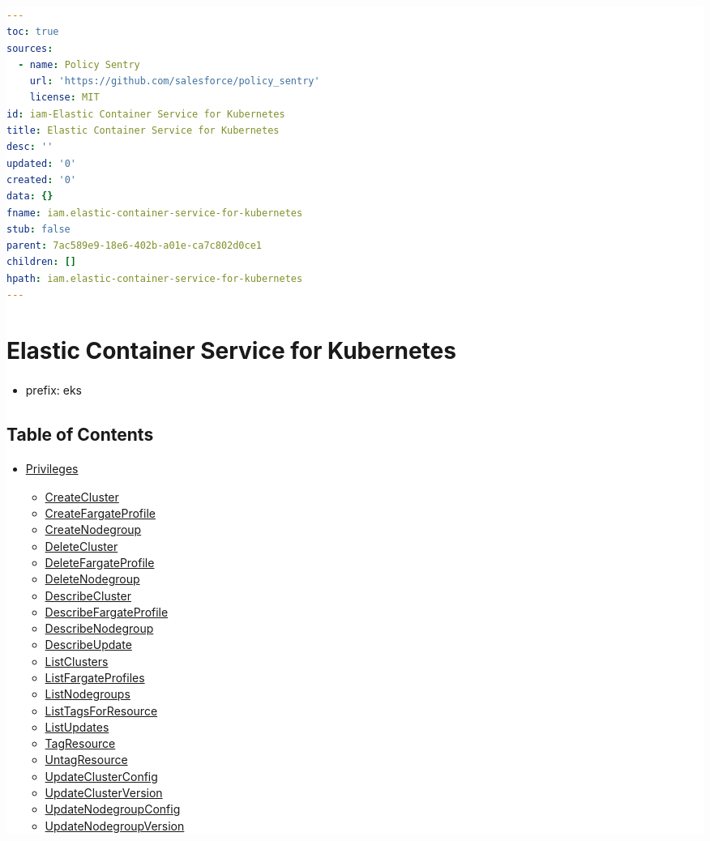 ```yaml
---
toc: true
sources:
  - name: Policy Sentry
    url: 'https://github.com/salesforce/policy_sentry'
    license: MIT
id: iam-Elastic Container Service for Kubernetes
title: Elastic Container Service for Kubernetes
desc: ''
updated: '0'
created: '0'
data: {}
fname: iam.elastic-container-service-for-kubernetes
stub: false
parent: 7ac589e9-18e6-402b-a01e-ca7c802d0ce1
children: []
hpath: iam.elastic-container-service-for-kubernetes
---
```

# Elastic Container Service for Kubernetes

- prefix: eks

## Table of Contents

- [Privileges](#privileges)

  - [CreateCluster](#createcluster)
  - [CreateFargateProfile](#createfargateprofile)
  - [CreateNodegroup](#createnodegroup)
  - [DeleteCluster](#deletecluster)
  - [DeleteFargateProfile](#deletefargateprofile)
  - [DeleteNodegroup](#deletenodegroup)
  - [DescribeCluster](#describecluster)
  - [DescribeFargateProfile](#describefargateprofile)
  - [DescribeNodegroup](#describenodegroup)
  - [DescribeUpdate](#describeupdate)
  - [ListClusters](#listclusters)
  - [ListFargateProfiles](#listfargateprofiles)
  - [ListNodegroups](#listnodegroups)
  - [ListTagsForResource](#listtagsforresource)
  - [ListUpdates](#listupdates)
  - [TagResource](#tagresource)
  - [UntagResource](#untagresource)
  - [UpdateClusterConfig](#updateclusterconfig)
  - [UpdateClusterVersion](#updateclusterversion)
  - [UpdateNodegroupConfig](#updatenodegroupconfig)
  - [UpdateNodegroupVersion](#updatenodegroupversion)
